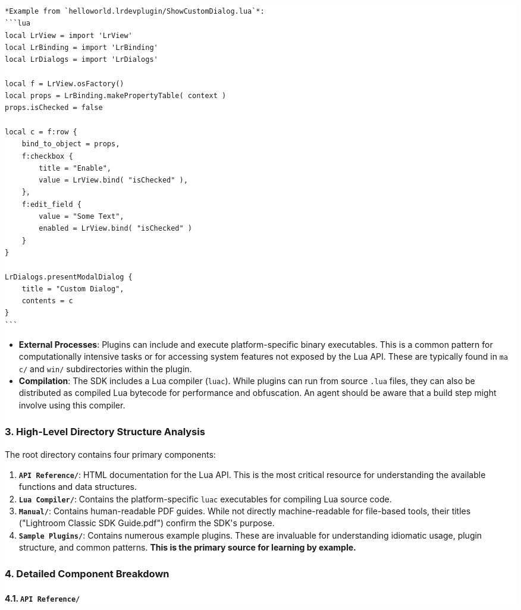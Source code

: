     *Example from `helloworld.lrdevplugin/ShowCustomDialog.lua`*:
    ```lua
    local LrView = import 'LrView'
    local LrBinding = import 'LrBinding'
    local LrDialogs = import 'LrDialogs'

    local f = LrView.osFactory()
    local props = LrBinding.makePropertyTable( context )
    props.isChecked = false

    local c = f:row {
        bind_to_object = props,
        f:checkbox {
            title = "Enable",
            value = LrView.bind( "isChecked" ),
        },
        f:edit_field {
            value = "Some Text",
            enabled = LrView.bind( "isChecked" )
        }
    }

    LrDialogs.presentModalDialog {
        title = "Custom Dialog",
        contents = c
    }
    ```

*   **External Processes**: Plugins can include and execute platform-specific binary executables. This is a common pattern for computationally intensive tasks or for accessing system features not exposed by the Lua API. These are typically found in `mac/` and `win/` subdirectories within the plugin.
*   **Compilation**: The SDK includes a Lua compiler (`luac`). While plugins can run from source `.lua` files, they can also be distributed as compiled Lua bytecode for performance and obfuscation. An agent should be aware that a build step might involve using this compiler.

### **3. High-Level Directory Structure Analysis**

The root directory contains four primary components:

1.  **`API Reference/`**: HTML documentation for the Lua API. This is the most critical resource for understanding the available functions and data structures.
2.  **`Lua Compiler/`**: Contains the platform-specific `luac` executables for compiling Lua source code.
3.  **`Manual/`**: Contains human-readable PDF guides. While not directly machine-readable for file-based tools, their titles ("Lightroom Classic SDK Guide.pdf") confirm the SDK's purpose.
4.  **`Sample Plugins/`**: Contains numerous example plugins. These are invaluable for understanding idiomatic usage, plugin structure, and common patterns. **This is the primary source for learning by example.**

### **4. Detailed Component Breakdown**

#### **4.1. `API Reference/`**
